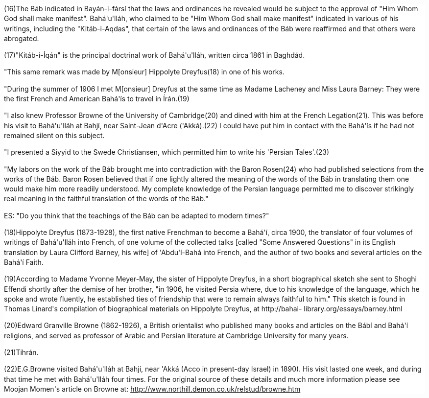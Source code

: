 (16)The Báb indicated in Bayán-i-fársí that the laws and ordinances he revealed would be subject to the
approval of "Him Whom God shall make manifest". Bahá'u'lláh, who claimed to be "Him Whom God
shall make manifest" indicated in various of his writings, including the "Kitáb-i-Aqdas", that certain
of the laws and ordinances of the Báb were reaffirmed and that others were abrogated.

(17)"Kitáb-i-Íqán"      is the principal doctrinal work of Bahá'u'lláh, written circa 1861 in Baghdád.

"This same remark was made by M[onsieur] Hippolyte Dreyfus(18) in one of his works.

"During the summer of 1906 I met M[onsieur] Dreyfus at the same time as Madame Lacheney
and Miss Laura Barney: They were the first French and American Bahá'ís to travel in Írán.(19)

"I also knew Professor Browne of the University of Cambridge(20) and dined with him at the
French Legation(21). This was before his visit to Bahá'u'lláh at Bahjí, near Saint-Jean d'Acre
('Akká).(22) I could have put him in contact with the Bahá'ís if he had not remained silent on this
subject.

"I presented a Siyyid to the Swede Christiansen, which permitted him to write his 'Persian
Tales'.(23)

"My labors on the work of the Báb brought me into contradiction with the Baron Rosen(24) who
had published selections from the works of the Báb. Baron Rosen believed that if one lightly
altered the meaning of the words of the Báb in translating them one would make him more
readily understood. My complete knowledge of the Persian language permitted me to discover
strikingly real meaning in the faithful translation of the words of the Báb."

ES: "Do you think that the teachings of the Báb can be adapted to modern times?"

(18)Hippolyte Dreyfus (1873-1928), the first native Frenchman to become a Bahá'í, circa 1900, the
translator of four volumes of writings of Bahá'u'lláh into French, of one volume of the collected talks
[called "Some Answered Questions" in its English translation by Laura Clifford Barney, his wife] of
'Abdu'l-Bahá into French, and the author of two books and several articles on the Bahá'í Faith.

(19)According to Madame Yvonne Meyer-May, the sister of Hippolyte Dreyfus, in a short biographical
sketch she sent to Shoghi Effendi shortly after the demise of her brother, "in 1906, he visited Persia
where, due to his knowledge of the language, which he spoke and wrote fluently, he established ties of
friendship that were to remain always faithful to him." This sketch is found in Thomas Linard's
compilation     of   biographical    materials     on   Hippolyte     Dreyfus,    at    http://bahai-
library.org/essays/barney.html

(20)Edward Granville Browne (1862-1926), a British orientalist who published many books and articles on
the Bábí and Bahá'í religions, and served as professor of Arabic and Persian literature at Cambridge
University for many years.

(21)Tihrán.

(22)E.G.Browne visited Bahá'u'lláh at Bahjí, near 'Akká (Acco in present-day Israel) in 1890). His visit
lasted one week, and during that time he met with Bahá'u'lláh four times. For the original source of
these details and much more information please see Moojan Momen's article on Browne at:
http://www.northill.demon.co.uk/relstud/browne.htm
